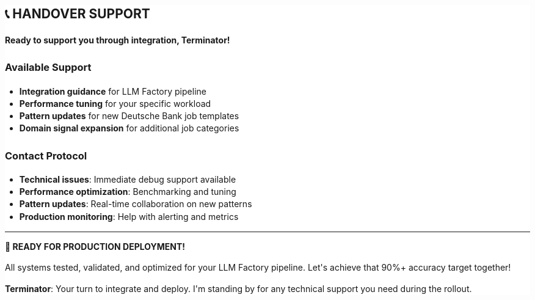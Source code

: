 
## 📞 HANDOVER SUPPORT

**Ready to support you through integration, Terminator!**

### Available Support
- **Integration guidance** for LLM Factory pipeline
- **Performance tuning** for your specific workload
- **Pattern updates** for new Deutsche Bank job templates
- **Domain signal expansion** for additional job categories

### Contact Protocol
- **Technical issues**: Immediate debug support available
- **Performance optimization**: Benchmarking and tuning
- **Pattern updates**: Real-time collaboration on new patterns
- **Production monitoring**: Help with alerting and metrics

---

**🎉 READY FOR PRODUCTION DEPLOYMENT!**

All systems tested, validated, and optimized for your LLM Factory pipeline. Let's achieve that 90%+ accuracy target together! 

**Terminator**: Your turn to integrate and deploy. I'm standing by for any technical support you need during the rollout.
